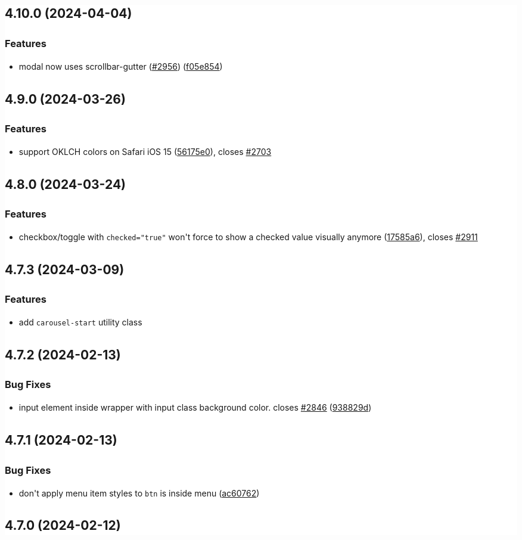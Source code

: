 ## 4.10.0 (2024-04-04)


### Features

* modal now uses scrollbar-gutter ([#2956](https://github.com/saadeghi/daisyui/issues/2956)) ([f05e854](https://github.com/saadeghi/daisyui/commit/f05e85413a2f7d8b795d4a8d5bd517223319b9e6))

## 4.9.0 (2024-03-26)


### Features

* support OKLCH colors on Safari iOS 15 ([56175e0](https://github.com/saadeghi/daisyui/commit/56175e0b4bf6375fa906d9ca734fe4d3362c5fd1)), closes [#2703](https://github.com/saadeghi/daisyui/issues/2703)

## 4.8.0 (2024-03-24)


### Features

* checkbox/toggle with `checked="true"` won't force to show a checked value visually anymore ([17585a6](https://github.com/saadeghi/daisyui/commit/17585a6cbde8a31c7749aecca696c7a35ee5d243)), closes [#2911](https://github.com/saadeghi/daisyui/issues/2911)

## 4.7.3 (2024-03-09)

### Features
* add `carousel-start` utility class

## 4.7.2 (2024-02-13)


### Bug Fixes

* input element inside wrapper with input class background color. closes [#2846](https://github.com/saadeghi/daisyui/issues/2846) ([938829d](https://github.com/saadeghi/daisyui/commit/938829dd205aa857f7a3e7923371d0ea0ca3f8ca))

## 4.7.1 (2024-02-13)


### Bug Fixes

* don't apply menu item styles to `btn` is inside menu ([ac60762](https://github.com/saadeghi/daisyui/commit/ac6076227960ac5d0771807ec1b263b4aaf16448))

## 4.7.0 (2024-02-12)
